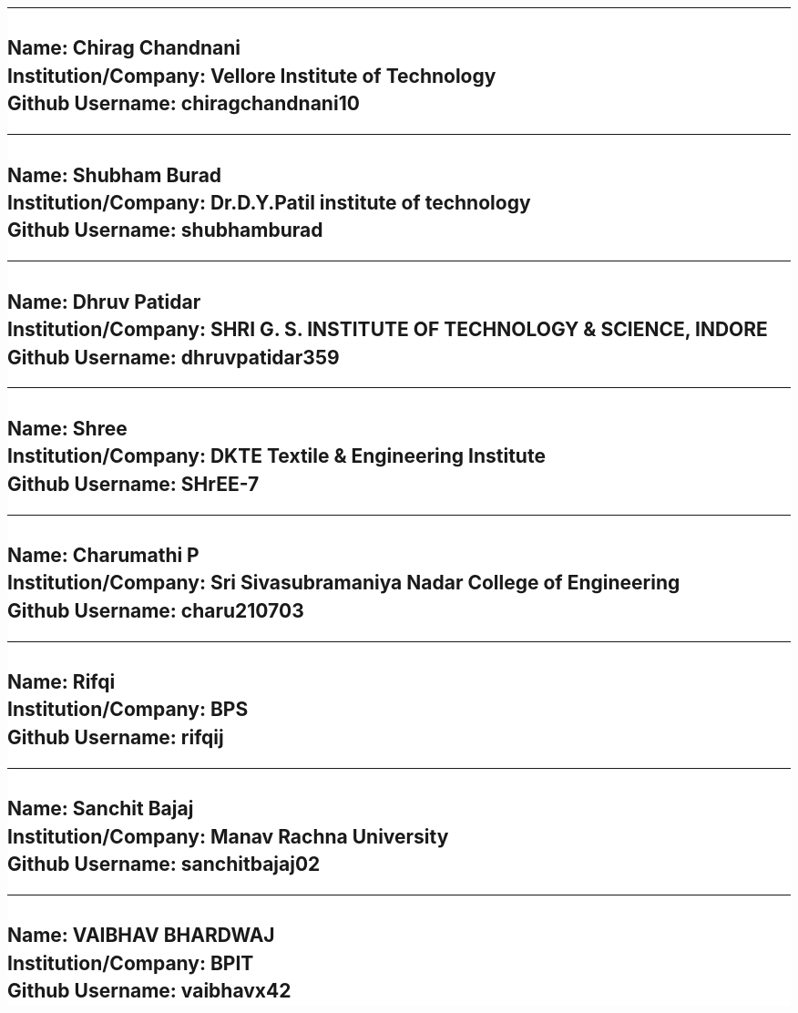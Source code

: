 
-----

Name: Chirag Chandnani<br>
Institution/Company: Vellore Institute of Technology<br>
Github Username: chiragchandnani10<br>
-----


-----
Name: Shubham Burad<br>
Institution/Company: Dr.D.Y.Patil institute of technology<br>
Github Username: shubhamburad<br>
-----


-----
Name: Dhruv Patidar<br>
Institution/Company: SHRI G. S. INSTITUTE OF TECHNOLOGY & SCIENCE, INDORE<br>
Github Username: dhruvpatidar359<br>
-----


-----
Name: Shree<br>
Institution/Company: DKTE Textile & Engineering Institute<br>
Github Username: SHrEE-7 <br>
-----


-----
Name: Charumathi P<br>
Institution/Company: Sri Sivasubramaniya Nadar College of Engineering<br>
Github Username: charu210703 <br>
-----


---
Name: Rifqi<br>
Institution/Company: BPS<br>
Github Username: rifqij<br>
---


---
Name: Sanchit Bajaj<br>
Institution/Company: Manav Rachna University<br>
Github Username: sanchitbajaj02<br>
---


-----

Name: VAIBHAV BHARDWAJ<br>
Institution/Company: BPIT<br>
Github Username: vaibhavx42<br>
-----
